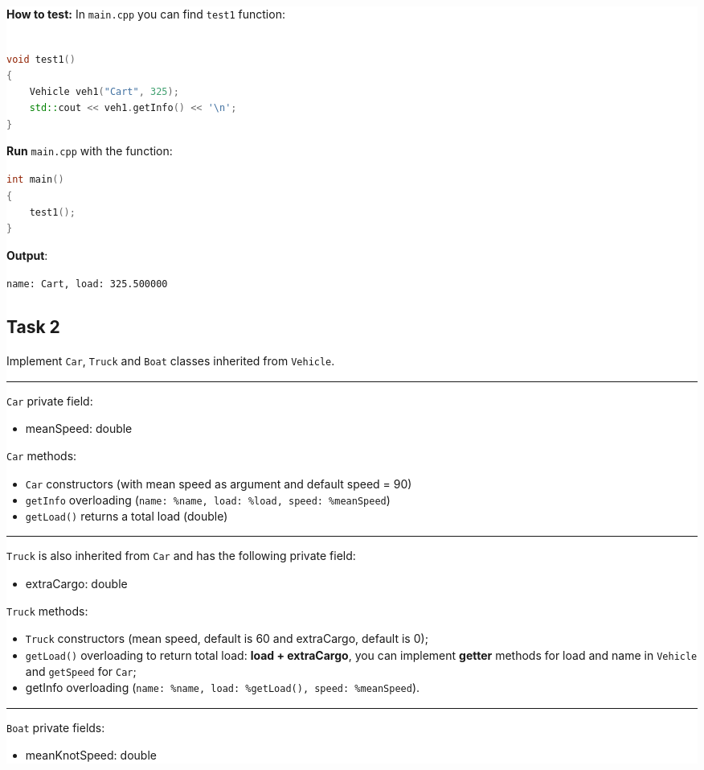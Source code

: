**How to test:**
In `main.cpp` you can find `test1` function:

``` cpp

void test1()
{
    Vehicle veh1("Сart", 325);
    std::cout << veh1.getInfo() << '\n';
}
```

**Run**  `main.cpp` with the function:

``` cpp
int main()
{
    test1();
}
```

**Output**:
```
name: Сart, load: 325.500000
```

## Task 2

Implement `Car`, `Truck` and `Boat` classes inherited from `Vehicle`.

---
`Car` private field:

* meanSpeed: double

`Car` methods:

* `Car` constructors (with mean speed as argument and default speed = 90)
* `getInfo` overloading (`name: %name, load: %load, speed: %meanSpeed`)
* `getLoad()` returns a total load (double)

---

`Truck` is also inherited from `Car` and has the following private field:

* extraCargo: double

`Truck` methods:

* `Truck` constructors (mean speed, default is 60 and extraCargo, default is 0);
* `getLoad()` overloading to return total load: **load + extraCargo**, you can implement **getter** methods for load and name in `Vehicle` and `getSpeed` for `Car`;
* getInfo overloading (`name: %name, load: %getLoad(), speed: %meanSpeed`).

---

`Boat` private fields:

* meanKnotSpeed: double
